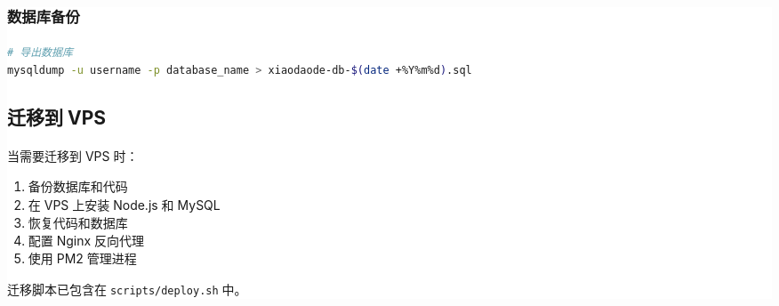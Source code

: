 ### 数据库备份

```bash
# 导出数据库
mysqldump -u username -p database_name > xiaodaode-db-$(date +%Y%m%d).sql
```

## 迁移到 VPS

当需要迁移到 VPS 时：

1. 备份数据库和代码
2. 在 VPS 上安装 Node.js 和 MySQL
3. 恢复代码和数据库
4. 配置 Nginx 反向代理
5. 使用 PM2 管理进程

迁移脚本已包含在 `scripts/deploy.sh` 中。